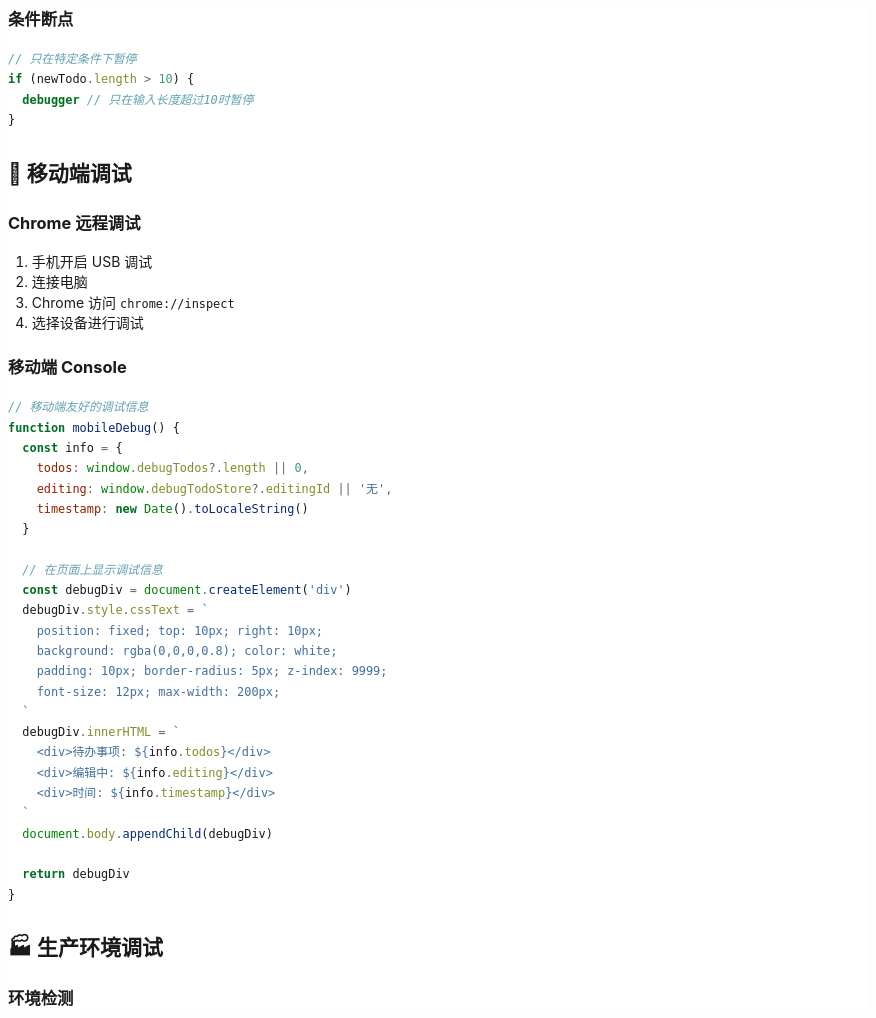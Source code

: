 ### 条件断点

```javascript
// 只在特定条件下暂停
if (newTodo.length > 10) {
  debugger // 只在输入长度超过10时暂停
}
```

## 📱 移动端调试

### Chrome 远程调试

1. 手机开启 USB 调试
2. 连接电脑
3. Chrome 访问 `chrome://inspect`
4. 选择设备进行调试

### 移动端 Console

```javascript
// 移动端友好的调试信息
function mobileDebug() {
  const info = {
    todos: window.debugTodos?.length || 0,
    editing: window.debugTodoStore?.editingId || '无',
    timestamp: new Date().toLocaleString()
  }
  
  // 在页面上显示调试信息
  const debugDiv = document.createElement('div')
  debugDiv.style.cssText = `
    position: fixed; top: 10px; right: 10px; 
    background: rgba(0,0,0,0.8); color: white; 
    padding: 10px; border-radius: 5px; z-index: 9999;
    font-size: 12px; max-width: 200px;
  `
  debugDiv.innerHTML = `
    <div>待办事项: ${info.todos}</div>
    <div>编辑中: ${info.editing}</div>
    <div>时间: ${info.timestamp}</div>
  `
  document.body.appendChild(debugDiv)
  
  return debugDiv
}
```

## 🏭 生产环境调试

### 环境检测
